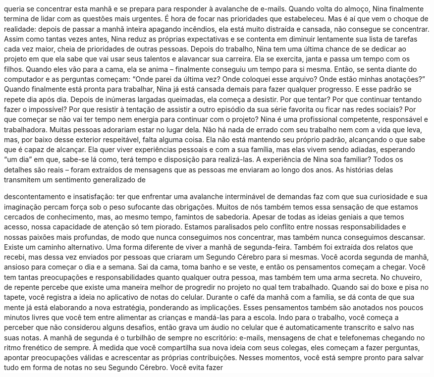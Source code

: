 queria se concentrar esta manhã e se prepara para responder à avalanche de e-mails. Quando volta do almoço, Nina finalmente termina de lidar com as questões mais urgentes. É hora de focar nas prioridades que estabeleceu. Mas é aí que vem o choque de realidade: depois de passar a manhã inteira apagando incêndios, ela está muito distraída e cansada, não consegue se concentrar. Assim como tantas vezes antes, Nina reduz as próprias expectativas e se contenta em diminuir lentamente sua lista de tarefas cada vez maior, cheia de prioridades de outras pessoas. Depois do trabalho, Nina tem uma última chance de se dedicar ao projeto em que ela sabe que vai usar seus talentos e alavancar sua carreira. Ela se exercita, janta e passa um tempo com os filhos. Quando eles vão para a cama, ela se anima – finalmente conseguiu um tempo para si mesma. Então, se senta diante do computador e as perguntas começam: “Onde parei da última vez? Onde coloquei esse arquivo? Onde estão minhas anotações?” Quando finalmente está pronta para trabalhar, Nina já está cansada demais para fazer qualquer progresso. E esse padrão se repete dia após dia. Depois de inúmeras largadas queimadas, ela começa a desistir. Por que tentar? Por que continuar tentando fazer o impossível? Por que resistir à tentação de assistir a outro episódio da sua série favorita ou ficar nas redes sociais? Por que começar se não vai ter tempo nem energia para continuar com o projeto? Nina é uma profissional competente, responsável e trabalhadora. Muitas pessoas adorariam estar no lugar dela. Não há nada de errado com seu trabalho nem com a vida que leva, mas, por baixo desse exterior respeitável, falta alguma coisa. Ela não está mantendo seu próprio padrão, alcançando o que sabe que é capaz de alcançar. Ela quer viver experiências pessoais e com a sua família, mas elas vivem sendo adiadas, esperando “um dia” em que, sabe-se lá como, terá tempo e disposição para realizá-las. A experiência de Nina soa familiar? Todos os detalhes são reais – foram extraídos de mensagens que as pessoas me enviaram ao longo dos anos. As histórias delas transmitem um sentimento generalizado de

descontentamento e insatisfação: ter que enfrentar uma avalanche interminável de demandas faz com que sua curiosidade e sua imaginação percam força sob o peso sufocante das obrigações. Muitos de nós também temos essa sensação de que estamos cercados de conhecimento, mas, ao mesmo tempo, famintos de sabedoria. Apesar de todas as ideias geniais a que temos acesso, nossa capacidade de atenção só tem piorado. Estamos paralisados pelo conflito entre nossas responsabilidades e nossas paixões mais profundas, de modo que nunca conseguimos nos concentrar, mas também nunca conseguimos descansar. Existe um caminho alternativo. Uma forma diferente de viver a manhã de segunda-feira. Também foi extraída dos relatos que recebi, mas dessa vez enviados por pessoas que criaram um Segundo Cérebro para si mesmas. Você acorda segunda de manhã, ansioso para começar o dia e a semana. Sai da cama, toma banho e se veste, e então os pensamentos começam a chegar. Você tem tantas preocupações e responsabilidades quanto qualquer outra pessoa, mas também tem uma arma secreta. No chuveiro, de repente percebe que existe uma maneira melhor de progredir no projeto no qual tem trabalhado. Quando sai do boxe e pisa no tapete, você registra a ideia no aplicativo de notas do celular. Durante o café da manhã com a família, se dá conta de que sua mente já está elaborando a nova estratégia, ponderando as implicações. Esses pensamentos também são anotados nos poucos minutos livres que você tem entre alimentar as crianças e mandá-las para a escola. Indo para o trabalho, você começa a perceber que não considerou alguns desafios, então grava um áudio no celular que é automaticamente transcrito e salvo nas suas notas. A manhã de segunda é o turbilhão de sempre no escritório: e-mails, mensagens de chat e telefonemas chegando no ritmo frenético de sempre. À medida que você compartilha sua nova ideia com seus colegas, eles começam a fazer perguntas, apontar preocupações válidas e acrescentar as próprias contribuições. Nesses momentos, você está sempre pronto para salvar tudo em forma de notas no seu Segundo Cérebro. Você evita fazer
